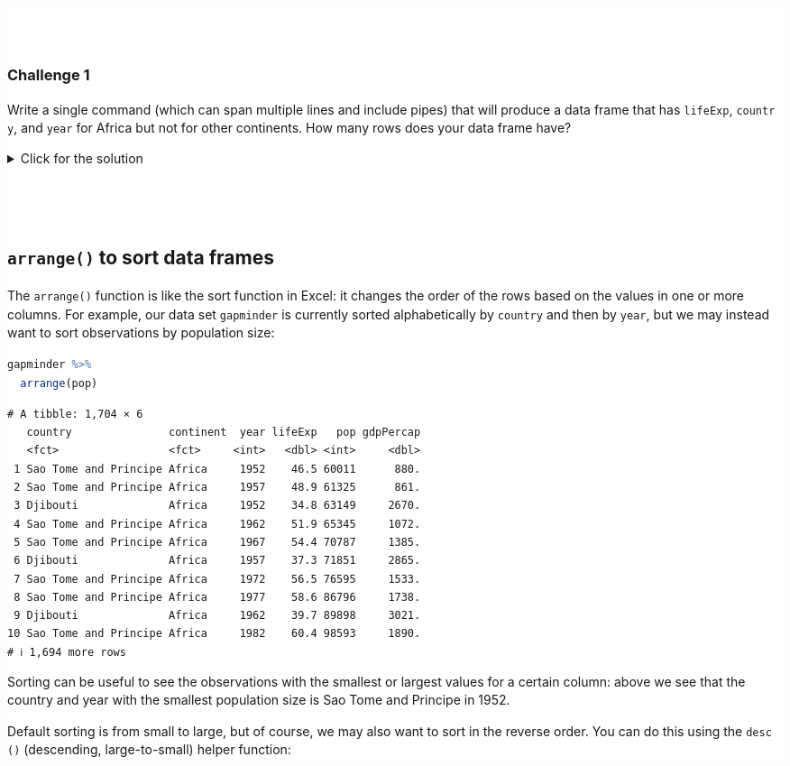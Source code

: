 <br> <br>

### Challenge 1

Write a single command (which can span multiple lines and include pipes)
that will produce a data frame that has `lifeExp`, `country`, and `year`
for Africa but not for other continents. How many rows does your data
frame have?

<details><summary>
Click for the solution
</summary></details>

<br> <br>

## `arrange()` to sort data frames

The `arrange()` function is like the sort function in Excel: it changes
the order of the rows based on the values in one or more columns. For
example, our data set `gapminder` is currently sorted alphabetically by
`country` and then by `year`, but we may instead want to sort
observations by population size:

``` r
gapminder %>%
  arrange(pop)
```

    # A tibble: 1,704 × 6
       country               continent  year lifeExp   pop gdpPercap
       <fct>                 <fct>     <int>   <dbl> <int>     <dbl>
     1 Sao Tome and Principe Africa     1952    46.5 60011      880.
     2 Sao Tome and Principe Africa     1957    48.9 61325      861.
     3 Djibouti              Africa     1952    34.8 63149     2670.
     4 Sao Tome and Principe Africa     1962    51.9 65345     1072.
     5 Sao Tome and Principe Africa     1967    54.4 70787     1385.
     6 Djibouti              Africa     1957    37.3 71851     2865.
     7 Sao Tome and Principe Africa     1972    56.5 76595     1533.
     8 Sao Tome and Principe Africa     1977    58.6 86796     1738.
     9 Djibouti              Africa     1962    39.7 89898     3021.
    10 Sao Tome and Principe Africa     1982    60.4 98593     1890.
    # ℹ 1,694 more rows

Sorting can be useful to see the observations with the smallest or
largest values for a certain column: above we see that the country and
year with the smallest population size is Sao Tome and Principe in 1952.

Default sorting is from small to large, but of course, we may also want
to sort in the reverse order. You can do this using the `desc()`
(descending, large-to-small) helper function:
